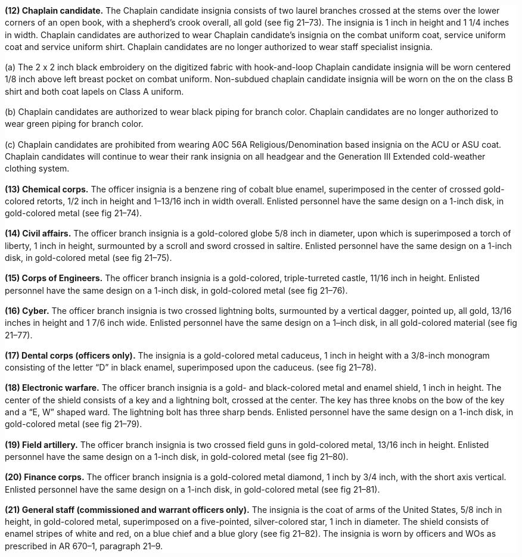 <strong>(12) Chaplain candidate.</strong> The Chaplain candidate insignia consists of two laurel branches crossed at the stems over the lower corners of an open book, with a shepherd’s crook overall, all gold (see fig 21–73). The insignia is 1 inch in height and 1 1/4 inches in width. Chaplain candidates are authorized to wear Chaplain candidate’s insignia on the combat uniform coat, service uniform coat and service uniform shirt. Chaplain candidates are no longer authorized to wear staff specialist insignia.

(a) The 2 x 2 inch black embroidery on the digitized fabric with hook-and-loop Chaplain candidate insignia will be worn centered 1/8 inch above left breast pocket on combat uniform. Non-subdued chaplain candidate insignia will be worn on the on the class B shirt and both coat lapels on Class A uniform.

(b) Chaplain candidates are authorized to wear black piping for branch color. Chaplain candidates are no longer authorized to wear green piping for branch color.

(c) Chaplain candidates are prohibited from wearing A0C 56A Religious/Denomination based insignia on the ACU or ASU coat. Chaplain candidates will continue to wear their rank insignia on all headgear and the Generation III Extended cold-weather clothing system.

<strong>(13) Chemical corps.</strong> The officer insignia is a benzene ring of cobalt blue enamel, superimposed in the center of crossed gold-colored retorts, 1/2 inch in height and 1–13/16 inch in width overall. Enlisted personnel have the same design on a 1-inch disk, in gold-colored metal (see fig 21–74).

<strong>(14) Civil affairs.</strong> The officer branch insignia is a gold-colored globe 5/8 inch in diameter, upon which is superimposed a torch of liberty, 1 inch in height, surmounted by a scroll and sword crossed in saltire. Enlisted personnel have the same design on a 1-inch disk, in gold-colored metal (see fig 21–75).

<strong>(15) Corps of Engineers.</strong> The officer branch insignia is a gold-colored, triple-turreted castle, 11/16 inch in height. Enlisted personnel have the same design on a 1-inch disk, in gold-colored metal (see fig 21–76).

<strong>(16) Cyber.</strong> The officer branch insignia is two crossed lightning bolts, surmounted by a vertical dagger, pointed up, all gold, 13/16 inches in height and 1 7/6 inch wide. Enlisted personnel have the same design on a 1–inch disk, in all gold-colored material (see fig 21–77).

<strong>(17) Dental corps (officers only).</strong> The insignia is a gold-colored metal caduceus, 1 inch in height with a 3/8-inch monogram consisting of the letter “D” in black enamel, superimposed upon the caduceus. (see fig 21–78).

<strong>(18) Electronic warfare.</strong> The officer branch insignia is a gold- and black-colored metal and enamel shield, 1 inch in height. The center of the shield consists of a key and a lightning bolt, crossed at the center. The key has three knobs on the bow of the key and a “E, W” shaped ward. The lightning bolt has three sharp bends. Enlisted personnel have the same design on a 1-inch disk, in gold-colored metal (see fig 21–79).

<strong>(19) Field artillery.</strong> The officer branch insignia is two crossed field guns in gold-colored metal, 13/16 inch in height. Enlisted personnel have the same design on a 1-inch disk, in gold-colored metal (see fig 21–80).

<strong>(20) Finance corps.</strong> The officer branch insignia is a gold-colored metal diamond, 1 inch by 3/4 inch, with the short axis vertical. Enlisted personnel have the same design on a 1-inch disk, in gold-colored metal (see fig 21–81).

<strong>(21) General staff (commissioned and warrant officers only).</strong> The insignia is the coat of arms of the United States, 5/8 inch in height, in gold-colored metal, superimposed on a five-pointed, silver-colored star, 1 inch in diameter. The shield consists of enamel stripes of white and red, on a blue chief and a blue glory (see fig 21–82). The insignia is worn by officers and WOs as prescribed in AR 670–1, paragraph 21–9.
